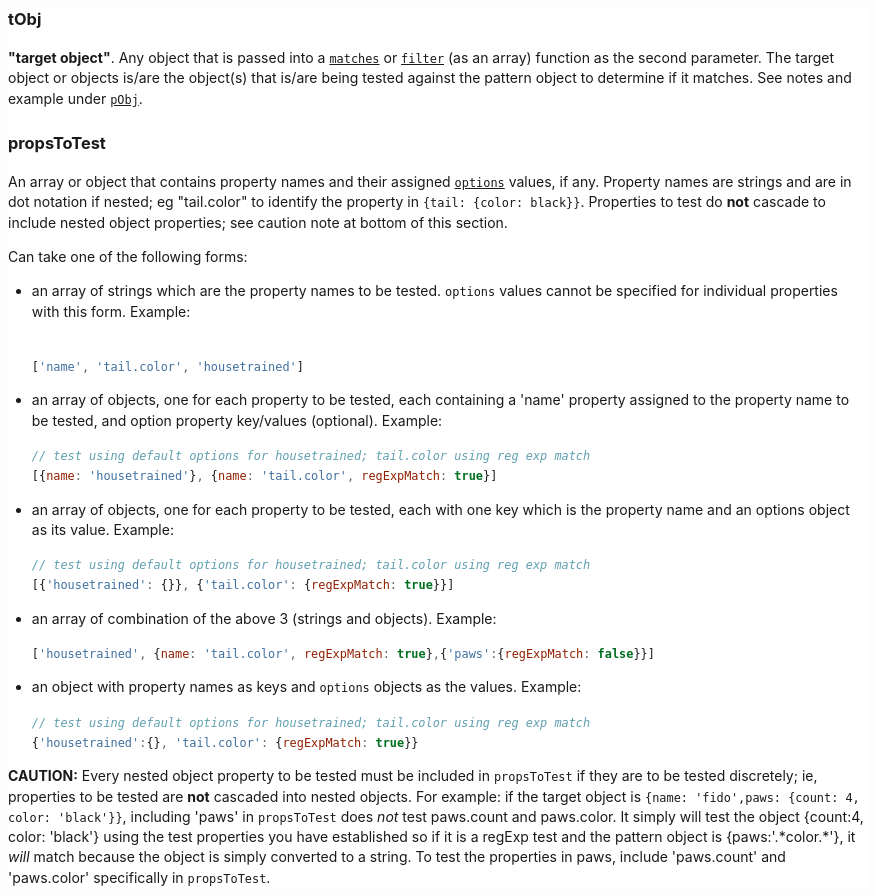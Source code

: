 ```javascript
```

### <a name="tObj" />tObj 
__"target object"__.  Any object that is passed into a [`matches`](#matches) or [`filter`](#filter) (as an array) function as the second parameter.  The target object or objects is/are the object(s) that is/are being tested against the pattern object to determine if it matches.  See notes and example  under [`pObj`](#pObj). 

### <a name="propsToTest" />propsToTest 
An array or object that contains property names and their assigned [`options`](#options) values, if any.  Property names are strings and are in dot notation if nested; eg "tail.color" to identify the property in `{tail: {color: black}}`.  Properties to test do __not__ cascade to include nested object properties; see caution note at bottom of this section. 

Can take one of the following forms: 
* an array of strings which are the property names to be tested.  `options` values cannot be specified for individual properties with this form.  Example: 
  ```javascript

  ['name', 'tail.color', 'housetrained']
  ```

* an array of objects, one for each property to be tested, each containing a 'name' property assigned to the property name to be tested, and option property key/values (optional). Example: 
  ```javascript
  // test using default options for housetrained; tail.color using reg exp match
  [{name: 'housetrained'}, {name: 'tail.color', regExpMatch: true}]
  ```

* an array of objects, one for each property to be tested, each with one key which is the property name and an options object as its value. Example: 
  ```javascript
  // test using default options for housetrained; tail.color using reg exp match
  [{'housetrained': {}}, {'tail.color': {regExpMatch: true}}]
  ```

* an array of combination of the above 3 (strings and objects). Example: 
  ```javascript
  ['housetrained', {name: 'tail.color', regExpMatch: true},{'paws':{regExpMatch: false}}]
  ```

* an object with property names as keys and `options` objects as the values. Example: 
  ```javascript
  // test using default options for housetrained; tail.color using reg exp match
  {'housetrained':{}, 'tail.color': {regExpMatch: true}}
  ```

__CAUTION:__ Every nested object property to be tested must be included in `propsToTest` if they are to be tested discretely; ie, properties to be tested are __not__ cascaded into nested objects.  For example: if the target object is `{name: 'fido',paws: {count: 4, color: 'black'}}`, including 'paws' in `propsToTest` does _not_ test paws.count and paws.color.  It simply will test the object {count:4, color: 'black'} using the test properties you have established so if it is a regExp test and the pattern object is {paws:'.\*color.\*'}, it _will_ match because the object is simply converted to a string.  To test the properties in paws, include 'paws.count' and 'paws.color' specifically in `propsToTest`.
